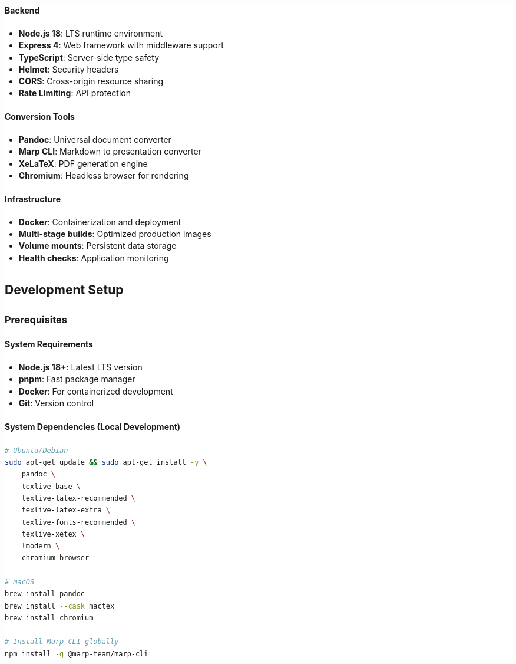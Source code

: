 #### Backend
- **Node.js 18**: LTS runtime environment
- **Express 4**: Web framework with middleware support
- **TypeScript**: Server-side type safety
- **Helmet**: Security headers
- **CORS**: Cross-origin resource sharing
- **Rate Limiting**: API protection

#### Conversion Tools
- **Pandoc**: Universal document converter
- **Marp CLI**: Markdown to presentation converter
- **XeLaTeX**: PDF generation engine
- **Chromium**: Headless browser for rendering

#### Infrastructure
- **Docker**: Containerization and deployment
- **Multi-stage builds**: Optimized production images
- **Volume mounts**: Persistent data storage
- **Health checks**: Application monitoring

## Development Setup

### Prerequisites

#### System Requirements
- **Node.js 18+**: Latest LTS version
- **pnpm**: Fast package manager
- **Docker**: For containerized development
- **Git**: Version control

#### System Dependencies (Local Development)
```bash
# Ubuntu/Debian
sudo apt-get update && sudo apt-get install -y \
    pandoc \
    texlive-base \
    texlive-latex-recommended \
    texlive-latex-extra \
    texlive-fonts-recommended \
    texlive-xetex \
    lmodern \
    chromium-browser

# macOS
brew install pandoc
brew install --cask mactex
brew install chromium

# Install Marp CLI globally
npm install -g @marp-team/marp-cli
```

